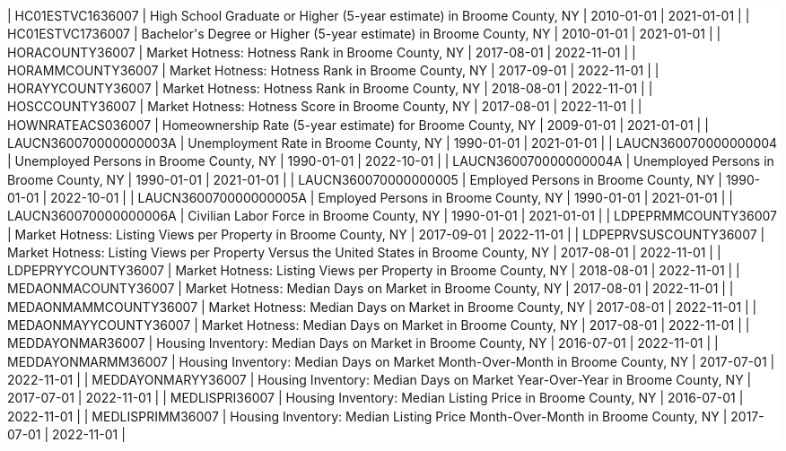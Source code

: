 | HC01ESTVC1636007          | High School Graduate or Higher (5-year estimate) in Broome County, NY                                                                                                      | 2010-01-01          | 2021-01-01        |
| HC01ESTVC1736007          | Bachelor's Degree or Higher (5-year estimate) in Broome County, NY                                                                                                         | 2010-01-01          | 2021-01-01        |
| HORACOUNTY36007           | Market Hotness: Hotness Rank in Broome County, NY                                                                                                                          | 2017-08-01          | 2022-11-01        |
| HORAMMCOUNTY36007         | Market Hotness: Hotness Rank in Broome County, NY                                                                                                                          | 2017-09-01          | 2022-11-01        |
| HORAYYCOUNTY36007         | Market Hotness: Hotness Rank in Broome County, NY                                                                                                                          | 2018-08-01          | 2022-11-01        |
| HOSCCOUNTY36007           | Market Hotness: Hotness Score in Broome County, NY                                                                                                                         | 2017-08-01          | 2022-11-01        |
| HOWNRATEACS036007         | Homeownership Rate (5-year estimate) for Broome County, NY                                                                                                                 | 2009-01-01          | 2021-01-01        |
| LAUCN360070000000003A     | Unemployment Rate in Broome County, NY                                                                                                                                     | 1990-01-01          | 2021-01-01        |
| LAUCN360070000000004      | Unemployed Persons in Broome County, NY                                                                                                                                    | 1990-01-01          | 2022-10-01        |
| LAUCN360070000000004A     | Unemployed Persons in Broome County, NY                                                                                                                                    | 1990-01-01          | 2021-01-01        |
| LAUCN360070000000005      | Employed Persons in Broome County, NY                                                                                                                                      | 1990-01-01          | 2022-10-01        |
| LAUCN360070000000005A     | Employed Persons in Broome County, NY                                                                                                                                      | 1990-01-01          | 2021-01-01        |
| LAUCN360070000000006A     | Civilian Labor Force in Broome County, NY                                                                                                                                  | 1990-01-01          | 2021-01-01        |
| LDPEPRMMCOUNTY36007       | Market Hotness: Listing Views per Property in Broome County, NY                                                                                                            | 2017-09-01          | 2022-11-01        |
| LDPEPRVSUSCOUNTY36007     | Market Hotness: Listing Views per Property Versus the United States in Broome County, NY                                                                                   | 2017-08-01          | 2022-11-01        |
| LDPEPRYYCOUNTY36007       | Market Hotness: Listing Views per Property in Broome County, NY                                                                                                            | 2018-08-01          | 2022-11-01        |
| MEDAONMACOUNTY36007       | Market Hotness: Median Days on Market in Broome County, NY                                                                                                                 | 2017-08-01          | 2022-11-01        |
| MEDAONMAMMCOUNTY36007     | Market Hotness: Median Days on Market in Broome County, NY                                                                                                                 | 2017-08-01          | 2022-11-01        |
| MEDAONMAYYCOUNTY36007     | Market Hotness: Median Days on Market in Broome County, NY                                                                                                                 | 2017-08-01          | 2022-11-01        |
| MEDDAYONMAR36007          | Housing Inventory: Median Days on Market in Broome County, NY                                                                                                              | 2016-07-01          | 2022-11-01        |
| MEDDAYONMARMM36007        | Housing Inventory: Median Days on Market Month-Over-Month in Broome County, NY                                                                                             | 2017-07-01          | 2022-11-01        |
| MEDDAYONMARYY36007        | Housing Inventory: Median Days on Market Year-Over-Year in Broome County, NY                                                                                               | 2017-07-01          | 2022-11-01        |
| MEDLISPRI36007            | Housing Inventory: Median Listing Price in Broome County, NY                                                                                                               | 2016-07-01          | 2022-11-01        |
| MEDLISPRIMM36007          | Housing Inventory: Median Listing Price Month-Over-Month in Broome County, NY                                                                                              | 2017-07-01          | 2022-11-01        |